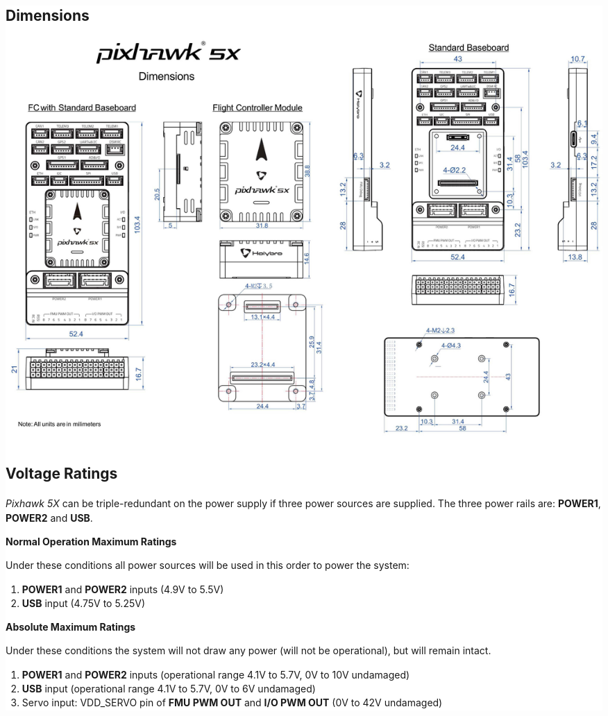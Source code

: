 ## Dimensions

![Pixhawk 5X Dimensions](../../assets/flight_controller/pixhawk5x/pixhawk5x_dimensions_all.jpg)

## Voltage Ratings

*Pixhawk 5X* can be triple-redundant on the power supply if three power sources are supplied. The three power rails are: **POWER1**, **POWER2** and **USB**.


**Normal Operation Maximum Ratings**

Under these conditions all power sources will be used in this order to power the system:
1. **POWER1** and **POWER2** inputs (4.9V to 5.5V)
1. **USB** input (4.75V to 5.25V)

**Absolute Maximum Ratings**

Under these conditions the system will not draw any power (will not be operational), but will remain intact.
1. **POWER1** and **POWER2** inputs (operational range 4.1V to 5.7V, 0V to 10V undamaged)
1. **USB** input (operational range 4.1V to 5.7V, 0V to 6V undamaged)
1. Servo input: VDD_SERVO pin of **FMU PWM OUT** and **I/O PWM OUT** (0V to 42V undamaged)
